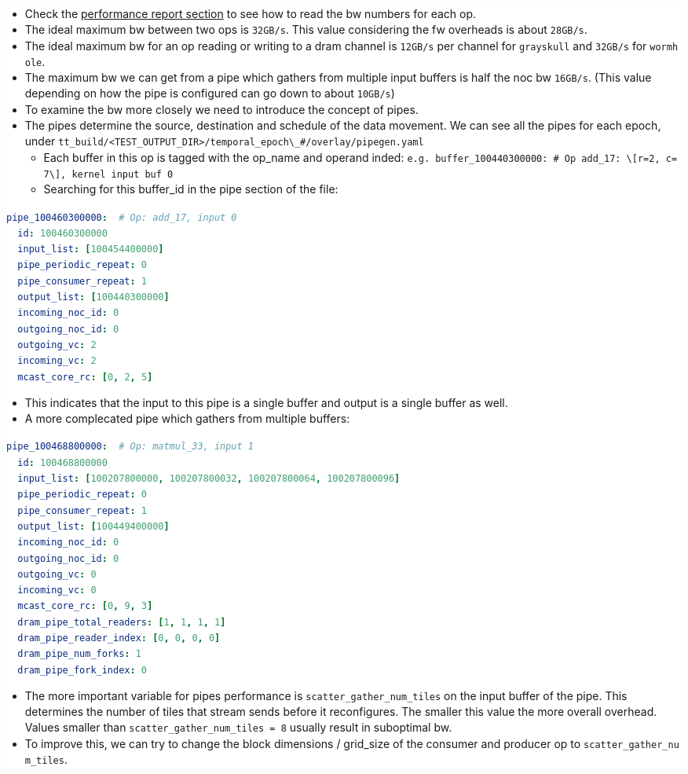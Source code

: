 - Check the [performance report section](#post-processor-and-reports) to see how to read the bw numbers for each op.
- The ideal maximum bw between two ops is `32GB/s`. This value considering the fw overheads is about `28GB/s`.
- The ideal maximum bw for an op reading or writing to a dram channel is `12GB/s` per channel for `grayskull` and `32GB/s` for `wormhole`.
- The maximum bw we can get from a pipe which gathers from multiple input buffers is half the noc bw `16GB/s`. (This value depending on how the pipe is configured can go down to about `10GB/s`)
- To examine the bw more closely we need to introduce the concept of pipes.
- The pipes determine the source, destination and schedule of the data movement. We can see all the pipes for each epoch, under `tt_build/<TEST_OUTPUT_DIR>/temporal_epoch\_#/overlay/pipegen.yaml`
  - Each buffer in this op is tagged with the op_name and operand inded: `e.g. buffer_100440300000: # Op add_17: \[r=2, c=7\], kernel input buf 0`
  - Searching for this buffer_id in the pipe section of the file:

```yaml
pipe_100460300000:  # Op: add_17, input 0
  id: 100460300000
  input_list: [100454400000]
  pipe_periodic_repeat: 0
  pipe_consumer_repeat: 1
  output_list: [100440300000]
  incoming_noc_id: 0
  outgoing_noc_id: 0
  outgoing_vc: 2
  incoming_vc: 2
  mcast_core_rc: [0, 2, 5]
```

- This indicates that the input to this pipe is a single buffer and output is a single buffer as well.
- A more complecated pipe which gathers from multiple buffers:

```yaml
pipe_100468800000:  # Op: matmul_33, input 1
  id: 100468800000
  input_list: [100207800000, 100207800032, 100207800064, 100207800096]
  pipe_periodic_repeat: 0
  pipe_consumer_repeat: 1
  output_list: [100449400000]
  incoming_noc_id: 0
  outgoing_noc_id: 0
  outgoing_vc: 0
  incoming_vc: 0
  mcast_core_rc: [0, 9, 3]
  dram_pipe_total_readers: [1, 1, 1, 1]
  dram_pipe_reader_index: [0, 0, 0, 0]
  dram_pipe_num_forks: 1
  dram_pipe_fork_index: 0
```

- The more important variable for pipes performance is `scatter_gather_num_tiles` on the input buffer of the pipe. This determines the number of tiles that stream sends before it reconfigures. The smaller this value the more overall overhead. Values smaller than `scatter_gather_num_tiles = 8` usually result in suboptimal bw.
- To improve this, we can try to change the block dimensions / grid_size of the consumer and producer op to `scatter_gather_num_tiles`.
